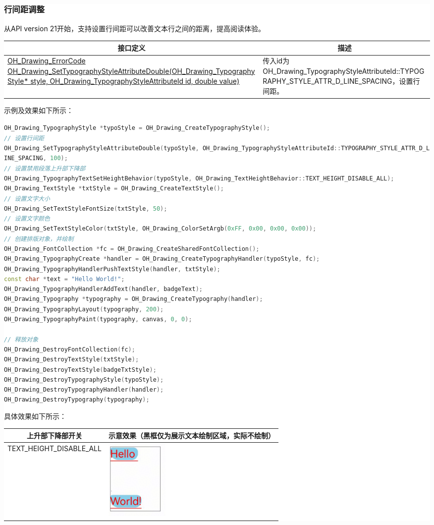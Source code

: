 
### 行间距调整

从API version 21开始，支持设置行间距可以改善文本行之间的距离，提高阅读体验。

| 接口定义 | 描述 | 
| -------- | -------- |
| [OH_Drawing_ErrorCode OH_Drawing_SetTypographyStyleAttributeDouble(OH_Drawing_TypographyStyle* style, OH_Drawing_TypographyStyleAttributeId id, double value)](../reference/apis-arkgraphics2d/capi-drawing-text-typography-h.md#oh_drawing_settypographystyleattributedouble) | 传入id为OH_Drawing_TypographyStyleAttributeId::TYPOGRAPHY_STYLE_ATTR_D_LINE_SPACING，设置行间距。|

示例及效果如下所示：
```c++
OH_Drawing_TypographyStyle *typoStyle = OH_Drawing_CreateTypographyStyle();
// 设置行间距
OH_Drawing_SetTypographyStyleAttributeDouble(typoStyle, OH_Drawing_TypographyStyleAttributeId::TYPOGRAPHY_STYLE_ATTR_D_LINE_SPACING, 100);
// 设置禁用段落上升部下降部
OH_Drawing_TypographyTextSetHeightBehavior(typoStyle, OH_Drawing_TextHeightBehavior::TEXT_HEIGHT_DISABLE_ALL);
OH_Drawing_TextStyle *txtStyle = OH_Drawing_CreateTextStyle();
// 设置文字大小
OH_Drawing_SetTextStyleFontSize(txtStyle, 50);
// 设置文字颜色
OH_Drawing_SetTextStyleColor(txtStyle, OH_Drawing_ColorSetArgb(0xFF, 0x00, 0x00, 0x00));
// 创建排版对象，并绘制
OH_Drawing_FontCollection *fc = OH_Drawing_CreateSharedFontCollection();
OH_Drawing_TypographyCreate *handler = OH_Drawing_CreateTypographyHandler(typoStyle, fc);
OH_Drawing_TypographyHandlerPushTextStyle(handler, txtStyle);
const char *text = "Hello World!";
OH_Drawing_TypographyHandlerAddText(handler, badgeText);
OH_Drawing_Typography *typography = OH_Drawing_CreateTypography(handler);
OH_Drawing_TypographyLayout(typography, 200);
OH_Drawing_TypographyPaint(typography, canvas, 0, 0);

// 释放对象
OH_Drawing_DestroyFontCollection(fc);
OH_Drawing_DestroyTextStyle(txtStyle);
OH_Drawing_DestroyTextStyle(badgeTxtStyle);
OH_Drawing_DestroyTypographyStyle(typoStyle);
OH_Drawing_DestroyTypographyHandler(handler);
OH_Drawing_DestroyTypography(typography);
```

具体效果如下所示：

| 上升部下降部开关 | 示意效果（黑框仅为展示文本绘制区域，实际不绘制） |
| -------- | -------- |
| TEXT_HEIGHT_DISABLE_ALL | ![zh-cn_image_lineSpacingAndDisableBehavior](figures/LineSpacingAndDisableBehavior.png) |